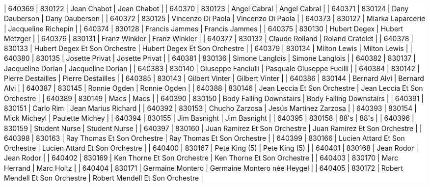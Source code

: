 | 640369 | 830122 | Jean Chabot | Jean Chabot |
| 640370 | 830123 | Angel Cabral | Angel Cabral |
| 640371 | 830124 | Dany Dauberson | Dany Dauberson |
| 640372 | 830125 | Vincenzo Di Paola | Vincenzo Di Paola |
| 640373 | 830127 | Miarka Laparcerie | Jacqueline Richepin |
| 640374 | 830128 | Francis Jammes | Francis Jammes |
| 640375 | 830130 | Hubert Degex | Hubert Metzger |
| 640376 | 830131 | Franz Winkler | Franz Winkler |
| 640377 | 830132 | Claude Rolland | Roland Cratelet |
| 640378 | 830133 | Hubert Degex Et Son Orchestre | Hubert Degex Et Son Orchestre |
| 640379 | 830134 | Milton Lewis | Milton Lewis |
| 640380 | 830135 | Josette Privat | Josette Privat |
| 640381 | 830136 | Simone Langlois | Simone Langlois |
| 640382 | 830137 | Jacqueline Dorian | Jacqueline Dorian |
| 640383 | 830140 | Giuseppe Fanciulli | Pasquale Giuseppe Fucilli |
| 640384 | 830142 | Pierre Destailles | Pierre Destailles |
| 640385 | 830143 | Gilbert Vinter | Gilbert Vinter |
| 640386 | 830144 | Bernard Alvi | Bernard Alvi |
| 640387 | 830145 | Ronnie Ogden | Ronnie Ogden |
| 640388 | 830146 | Jean Leccia Et Son Orchestre | Jean Leccia Et Son Orchestre |
| 640389 | 830149 | Macs | Macs |
| 640390 | 830150 | Body Falling Downstairs | Body Falling Downstairs |
| 640391 | 830151 | Carlo Rim | Jean Marius Richard |
| 640392 | 830153 | Chucho Zarzosa | Jesús Martínez Zarzosa |
| 640393 | 830154 | Mick Micheyl | Paulette Michey |
| 640394 | 830155 | Jim Basnight | Jim Basnight |
| 640395 | 830158 | 88's | 88's |
| 640396 | 830159 | Student Nurse | Student Nurse |
| 640397 | 830160 | Juan Ramirez Et Son Orchestre | Juan Ramirez Et Son Orchestre |
| 640398 | 830163 | Ray Thomas Et Son Orchestre | Ray Thomas Et Son Orchestre |
| 640399 | 830166 | Lucien Attard Et Son Orchestre | Lucien Attard Et Son Orchestre |
| 640400 | 830167 | Pete King (5) | Pete King (5) |
| 640401 | 830168 | Jean Rodor | Jean Rodor |
| 640402 | 830169 | Ken Thorne Et Son Orchestre | Ken Thorne Et Son Orchestre |
| 640403 | 830170 | Marc Herrand | Marc Holtz |
| 640404 | 830171 | Germaine Montero | Germaine Montero née Heygel |
| 640405 | 830172 | Robert Mendell Et Son Orchestre | Robert Mendell Et Son Orchestre |